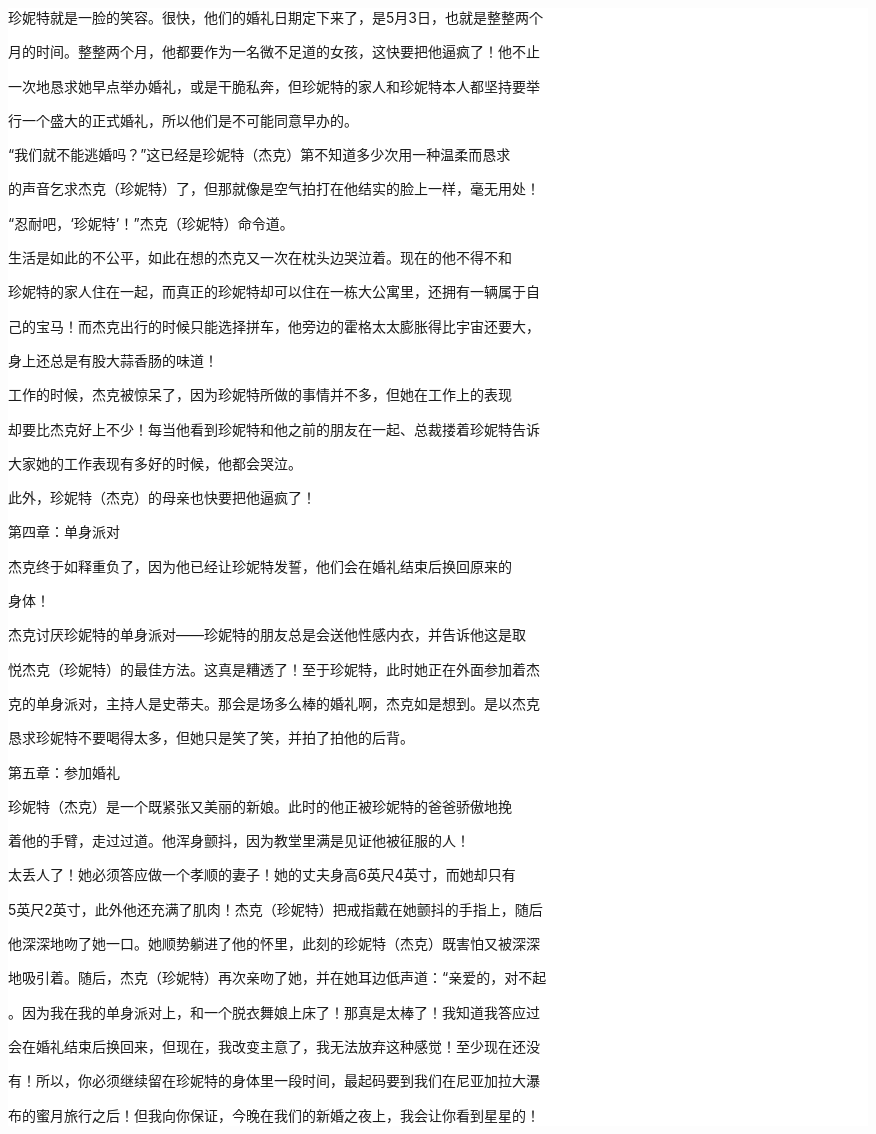 珍妮特就是一脸的笑容。很快，他们的婚礼日期定下来了，是5月3日，也就是整整两个

月的时间。整整两个月，他都要作为一名微不足道的女孩，这快要把他逼疯了！他不止

一次地恳求她早点举办婚礼，或是干脆私奔，但珍妮特的家人和珍妮特本人都坚持要举

行一个盛大的正式婚礼，所以他们是不可能同意早办的。

“我们就不能逃婚吗？”这已经是珍妮特（杰克）第不知道多少次用一种温柔而恳求

的声音乞求杰克（珍妮特）了，但那就像是空气拍打在他结实的脸上一样，毫无用处！

“忍耐吧，‘珍妮特’！”杰克（珍妮特）命令道。

生活是如此的不公平，如此在想的杰克又一次在枕头边哭泣着。现在的他不得不和

珍妮特的家人住在一起，而真正的珍妮特却可以住在一栋大公寓里，还拥有一辆属于自

己的宝马！而杰克出行的时候只能选择拼车，他旁边的霍格太太膨胀得比宇宙还要大，

身上还总是有股大蒜香肠的味道！

工作的时候，杰克被惊呆了，因为珍妮特所做的事情并不多，但她在工作上的表现

却要比杰克好上不少！每当他看到珍妮特和他之前的朋友在一起、总裁搂着珍妮特告诉

大家她的工作表现有多好的时候，他都会哭泣。

此外，珍妮特（杰克）的母亲也快要把他逼疯了！

第四章：单身派对

杰克终于如释重负了，因为他已经让珍妮特发誓，他们会在婚礼结束后换回原来的

身体！

杰克讨厌珍妮特的单身派对——珍妮特的朋友总是会送他性感内衣，并告诉他这是取

悦杰克（珍妮特）的最佳方法。这真是糟透了！至于珍妮特，此时她正在外面参加着杰

克的单身派对，主持人是史蒂夫。那会是场多么棒的婚礼啊，杰克如是想到。是以杰克

恳求珍妮特不要喝得太多，但她只是笑了笑，并拍了拍他的后背。

第五章：参加婚礼

珍妮特（杰克）是一个既紧张又美丽的新娘。此时的他正被珍妮特的爸爸骄傲地挽

着他的手臂，走过过道。他浑身颤抖，因为教堂里满是见证他被征服的人！

太丢人了！她必须答应做一个孝顺的妻子！她的丈夫身高6英尺4英寸，而她却只有

5英尺2英寸，此外他还充满了肌肉！杰克（珍妮特）把戒指戴在她颤抖的手指上，随后

他深深地吻了她一口。她顺势躺进了他的怀里，此刻的珍妮特（杰克）既害怕又被深深

地吸引着。随后，杰克（珍妮特）再次亲吻了她，并在她耳边低声道：“亲爱的，对不起

。因为我在我的单身派对上，和一个脱衣舞娘上床了！那真是太棒了！我知道我答应过

会在婚礼结束后换回来，但现在，我改变主意了，我无法放弃这种感觉！至少现在还没

有！所以，你必须继续留在珍妮特的身体里一段时间，最起码要到我们在尼亚加拉大瀑

布的蜜月旅行之后！但我向你保证，今晚在我们的新婚之夜上，我会让你看到星星的！
